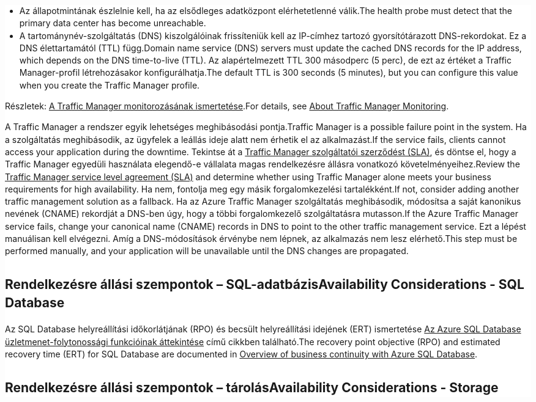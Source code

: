 - <span data-ttu-id="85a8c-199">Az állapotmintának észlelnie kell, ha az elsődleges adatközpont elérhetetlenné válik.</span><span class="sxs-lookup"><span data-stu-id="85a8c-199">The health probe must detect that the primary data center has become unreachable.</span></span>
- <span data-ttu-id="85a8c-200">A tartománynév-szolgáltatás (DNS) kiszolgálóinak frissíteniük kell az IP-címhez tartozó gyorsítótárazott DNS-rekordokat. Ez a DNS élettartamától (TTL) függ.</span><span class="sxs-lookup"><span data-stu-id="85a8c-200">Domain name service (DNS) servers must update the cached DNS records for the IP address, which depends on the DNS time-to-live (TTL).</span></span> <span data-ttu-id="85a8c-201">Az alapértelmezett TTL 300 másodperc (5 perc), de ezt az értéket a Traffic Manager-profil létrehozásakor konfigurálhatja.</span><span class="sxs-lookup"><span data-stu-id="85a8c-201">The default TTL is 300 seconds (5 minutes), but you can configure this value when you create the Traffic Manager profile.</span></span>

<span data-ttu-id="85a8c-202">Részletek: [A Traffic Manager monitorozásának ismertetése][tm-monitoring].</span><span class="sxs-lookup"><span data-stu-id="85a8c-202">For details, see [About Traffic Manager Monitoring][tm-monitoring].</span></span>

<span data-ttu-id="85a8c-203">A Traffic Manager a rendszer egyik lehetséges meghibásodási pontja.</span><span class="sxs-lookup"><span data-stu-id="85a8c-203">Traffic Manager is a possible failure point in the system.</span></span> <span data-ttu-id="85a8c-204">Ha a szolgáltatás meghibásodik, az ügyfelek a leállás ideje alatt nem érhetik el az alkalmazást.</span><span class="sxs-lookup"><span data-stu-id="85a8c-204">If the service fails, clients cannot access your application during the downtime.</span></span> <span data-ttu-id="85a8c-205">Tekintse át a [Traffic Manager szolgáltatói szerződést (SLA)][tm-sla], és döntse el, hogy a Traffic Manager egyedüli használata elegendő-e vállalata magas rendelkezésre állásra vonatkozó követelményeihez.</span><span class="sxs-lookup"><span data-stu-id="85a8c-205">Review the [Traffic Manager service level agreement (SLA)][tm-sla] and determine whether using Traffic Manager alone meets your business requirements for high availability.</span></span> <span data-ttu-id="85a8c-206">Ha nem, fontolja meg egy másik forgalomkezelési tartalékként.</span><span class="sxs-lookup"><span data-stu-id="85a8c-206">If not, consider adding another traffic management solution as a fallback.</span></span> <span data-ttu-id="85a8c-207">Ha az Azure Traffic Manager szolgáltatás meghibásodik, módosítsa a saját kanonikus nevének (CNAME) rekordját a DNS-ben úgy, hogy a többi forgalomkezelő szolgáltatásra mutasson.</span><span class="sxs-lookup"><span data-stu-id="85a8c-207">If the Azure Traffic Manager service fails, change your canonical name (CNAME) records in DNS to point to the other traffic management service.</span></span> <span data-ttu-id="85a8c-208">Ezt a lépést manuálisan kell elvégezni. Amíg a DNS-módosítások érvénybe nem lépnek, az alkalmazás nem lesz elérhető.</span><span class="sxs-lookup"><span data-stu-id="85a8c-208">This step must be performed manually, and your application will be unavailable until the DNS changes are propagated.</span></span>

## <a name="availability-considerations---sql-database"></a><span data-ttu-id="85a8c-209">Rendelkezésre állási szempontok – SQL-adatbázis</span><span class="sxs-lookup"><span data-stu-id="85a8c-209">Availability Considerations - SQL Database</span></span>

<span data-ttu-id="85a8c-210">Az SQL Database helyreállítási időkorlátjának (RPO) és becsült helyreállítási idejének (ERT) ismertetése [Az Azure SQL Database üzletmenet-folytonossági funkcióinak áttekintése][sql-rpo] című cikkben található.</span><span class="sxs-lookup"><span data-stu-id="85a8c-210">The recovery point objective (RPO) and estimated recovery time (ERT) for SQL Database are documented in [Overview of business continuity with Azure SQL Database][sql-rpo].</span></span>

## <a name="availability-considerations---storage"></a><span data-ttu-id="85a8c-211">Rendelkezésre állási szempontok – tárolás</span><span class="sxs-lookup"><span data-stu-id="85a8c-211">Availability Considerations - Storage</span></span>


[azure-sql-db]: /azure/sql-database/
[azure-dns]: /azure/dns/dns-overview
[cosmosdb-geo]: /azure/cosmos-db/distribute-data-globally
[guidance-web-apps-scalability]: ./scalable-web-app.md
[health-endpoint-monitoring-pattern]: https://msdn.microsoft.com/library/dn589789.aspx
[ra-grs]: /azure/storage/storage-redundancy#read-access-geo-redundant-storage
[regional-pairs]: /azure/best-practices-availability-paired-regions
[resource groups]: /azure/azure-resource-manager/resource-group-overview#resource-groups
[services-by-region]: https://azure.microsoft.com/regions/#services
[sql-failover]: /azure/sql-database/sql-database-disaster-recovery
[sql-replication]: /azure/sql-database/sql-database-geo-replication-overview
[sql-rpo]: /azure/sql-database/sql-database-business-continuity#sql-database-features-that-you-can-use-to-provide-business-continuity
[storage-outage]: /azure/storage/storage-disaster-recovery-guidance
[tm-configure-failover]: /azure/traffic-manager/traffic-manager-configure-failover-routing-method
[tm-monitoring]: /azure/traffic-manager/traffic-manager-monitoring
[tm-ps]: /powershell/module/azurerm.trafficmanager
[tm-routing]: /azure/traffic-manager/traffic-manager-routing-methods
[tm-sla]: https://azure.microsoft.com/support/legal/sla/traffic-manager
[traffic-manager]: https://azure.microsoft.com/services/traffic-manager
[visio-download]: https://archcenter.blob.core.windows.net/cdn/app-service-reference-architectures.vsdx